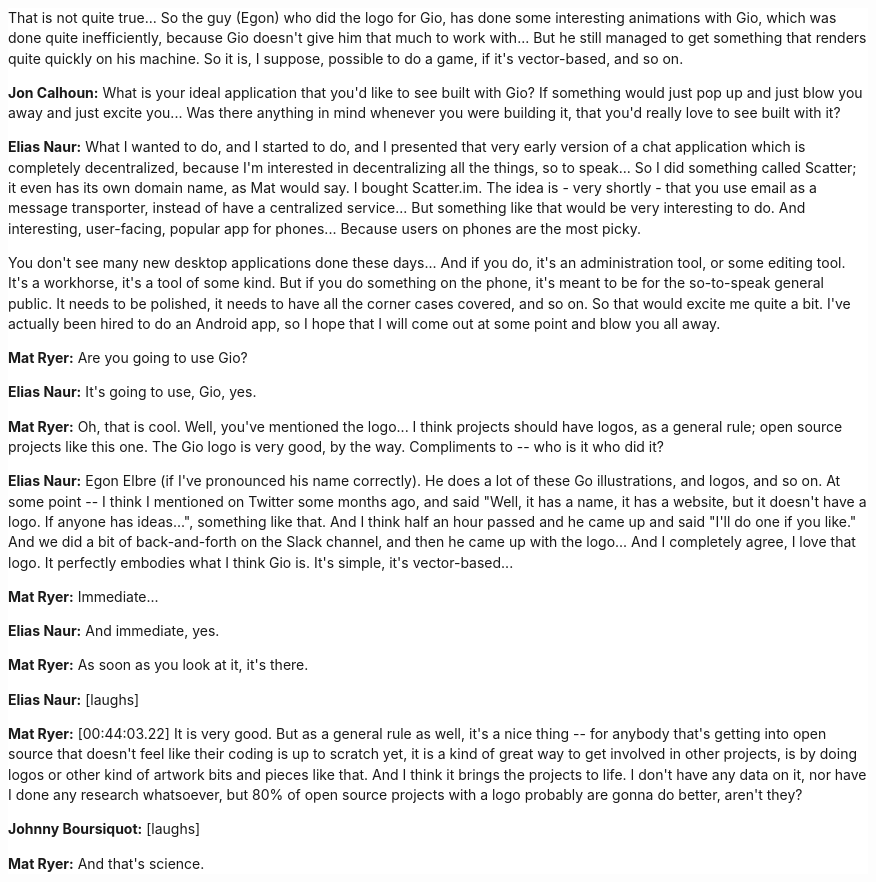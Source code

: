 That is not quite true... So the guy (Egon) who did the logo for Gio, has done some interesting animations with Gio, which was done quite inefficiently, because Gio doesn't give him that much to work with... But he still managed to get something that renders quite quickly on his machine. So it is, I suppose, possible to do a game, if it's vector-based, and so on.

**Jon Calhoun:** What is your ideal application that you'd like to see built with Gio? If something would just pop up and just blow you away and just excite you... Was there anything in mind whenever you were building it, that you'd really love to see built with it?

**Elias Naur:** What I wanted to do, and I started to do, and I presented that very early version of a chat application which is completely decentralized, because I'm interested in decentralizing all the things, so to speak... So I did something called Scatter; it even has its own domain name, as Mat would say. I bought Scatter.im. The idea is - very shortly - that you use email as a message transporter, instead of have a centralized service... But something like that would be very interesting to do. And interesting, user-facing, popular app for phones... Because users on phones are the most picky.

You don't see many new desktop applications done these days... And if you do, it's an administration tool, or some editing tool. It's a workhorse, it's a tool of some kind. But if you do something on the phone, it's meant to be for the so-to-speak general public. It needs to be polished, it needs to have all the corner cases covered, and so on. So that would excite me quite a bit. I've actually been hired to do an Android app, so I hope that I will come out at some point and blow you all away.

**Mat Ryer:** Are you going to use Gio?

**Elias Naur:** It's going to use, Gio, yes.

**Mat Ryer:** Oh, that is cool. Well, you've mentioned the logo... I think projects should have logos, as a general rule; open source projects like this one. The Gio logo is very good, by the way. Compliments to -- who is it who did it?

**Elias Naur:** Egon Elbre (if I've pronounced his name correctly). He does a lot of these Go illustrations, and logos, and so on. At some point -- I think I mentioned on Twitter some months ago, and said "Well, it has a name, it has a website, but it doesn't have a logo. If anyone has ideas...", something like that. And I think half an hour passed and he came up and said "I'll do one if you like." And we did a bit of back-and-forth on the Slack channel, and then he came up with the logo... And I completely agree, I love that logo. It perfectly embodies what I think Gio is. It's simple, it's vector-based...

**Mat Ryer:** Immediate...

**Elias Naur:** And immediate, yes.

**Mat Ryer:** As soon as you look at it, it's there.

**Elias Naur:** \[laughs\]

**Mat Ryer:** \[00:44:03.22\] It is very good. But as a general rule as well, it's a nice thing -- for anybody that's getting into open source that doesn't feel like their coding is up to scratch yet, it is a kind of great way to get involved in other projects, is by doing logos or other kind of artwork bits and pieces like that. And I think it brings the projects to life. I don't have any data on it, nor have I done any research whatsoever, but 80% of open source projects with a logo probably are gonna do better, aren't they?

**Johnny Boursiquot:** \[laughs\]

**Mat Ryer:** And that's science.
